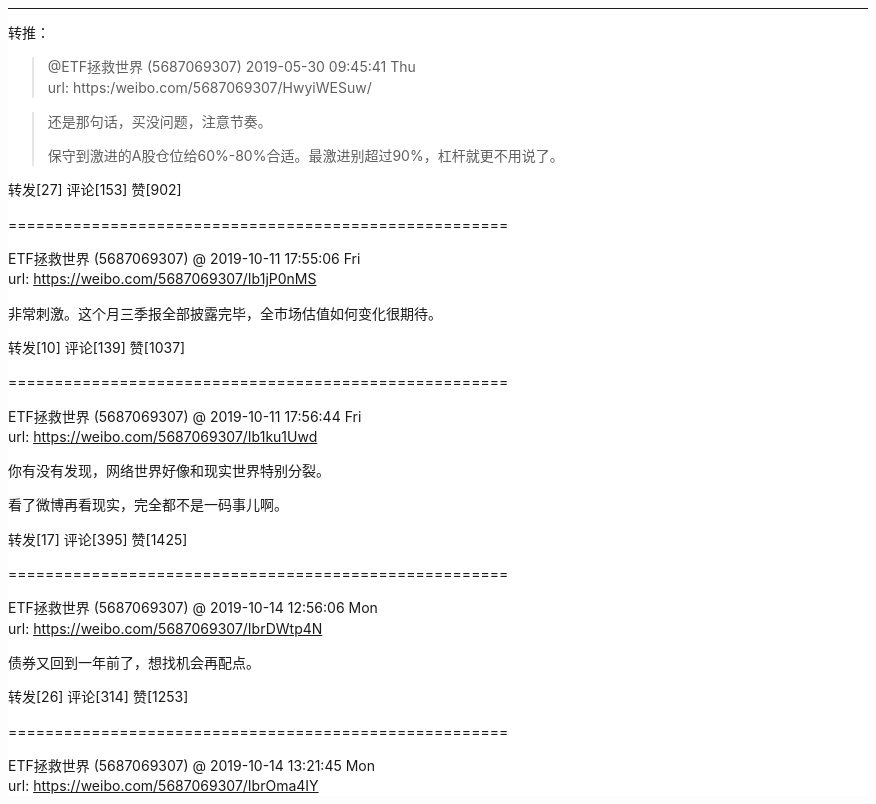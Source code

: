 ------------------------------------------------------
转推：
>  @ETF拯救世界 (5687069307)
>  2019-05-30 09:45:41 Thu  
>  url: https:/weibo.com/5687069307/HwyiWESuw/

>  还是那句话，买没问题，注意节奏。
>  
>  保守到激进的A股仓位给60%-80%合适。最激进别超过90%，杠杆就更不用说了。 ​​​

转发[27]  评论[153]  赞[902] 

======================================================






ETF拯救世界 (5687069307) @
2019-10-11 17:55:06 Fri  
url: https://weibo.com/5687069307/Ib1jP0nMS

非常刺激。这个月三季报全部披露完毕，全市场估值如何变化很期待。 ​​​

转发[10]  评论[139]  赞[1037] 

======================================================






ETF拯救世界 (5687069307) @
2019-10-11 17:56:44 Fri  
url: https://weibo.com/5687069307/Ib1ku1Uwd

你有没有发现，网络世界好像和现实世界特别分裂。

看了微博再看现实，完全都不是一码事儿啊。 ​​​

转发[17]  评论[395]  赞[1425] 

======================================================






ETF拯救世界 (5687069307) @
2019-10-14 12:56:06 Mon  
url: https://weibo.com/5687069307/IbrDWtp4N

债券又回到一年前了，想找机会再配点。 ​​​

转发[26]  评论[314]  赞[1253] 

======================================================






ETF拯救世界 (5687069307) @
2019-10-14 13:21:45 Mon  
url: https://weibo.com/5687069307/IbrOma4IY
